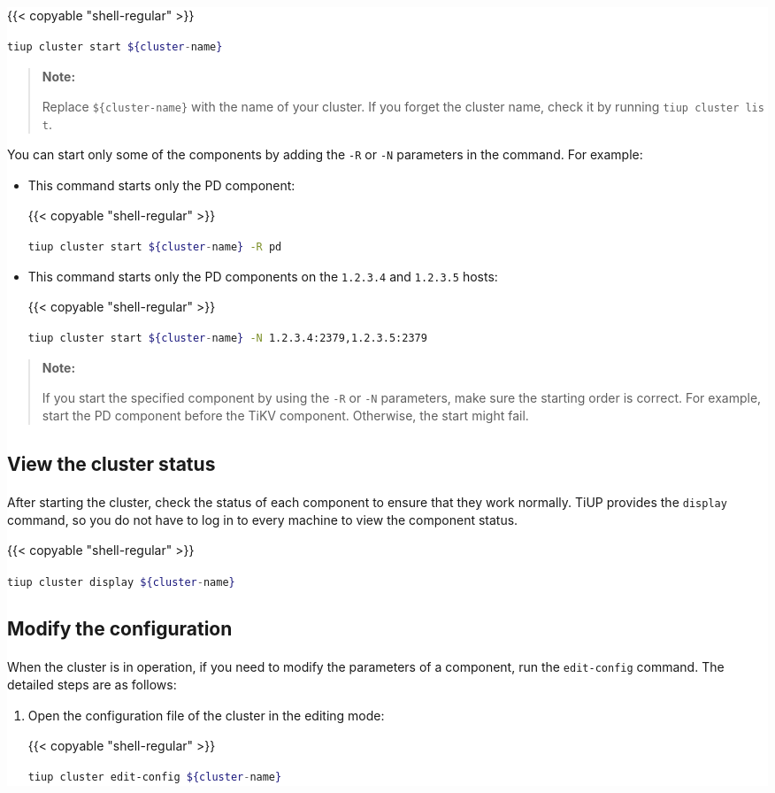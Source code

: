 {{< copyable "shell-regular" >}}

```bash
tiup cluster start ${cluster-name}
```

> **Note:**
>
> Replace `${cluster-name}` with the name of your cluster. If you forget the cluster name, check it by running `tiup cluster list`.

You can start only some of the components by adding the `-R` or `-N` parameters in the command. For example:

- This command starts only the PD component:

    {{< copyable "shell-regular" >}}

    ```bash
    tiup cluster start ${cluster-name} -R pd
    ```

- This command starts only the PD components on the `1.2.3.4` and `1.2.3.5` hosts:

    {{< copyable "shell-regular" >}}

    ```bash
    tiup cluster start ${cluster-name} -N 1.2.3.4:2379,1.2.3.5:2379
    ```

> **Note:**
>
> If you start the specified component by using the `-R` or `-N` parameters, make sure the starting order is correct. For example, start the PD component before the TiKV component. Otherwise, the start might fail.

## View the cluster status

After starting the cluster, check the status of each component to ensure that they work normally. TiUP provides the `display` command, so you do not have to log in to every machine to view the component status.

{{< copyable "shell-regular" >}}

```bash
tiup cluster display ${cluster-name}
```

## Modify the configuration

When the cluster is in operation, if you need to modify the parameters of a component, run the `edit-config` command. The detailed steps are as follows:

1. Open the configuration file of the cluster in the editing mode:

    {{< copyable "shell-regular" >}}

    ```bash
    tiup cluster edit-config ${cluster-name}
    ```
